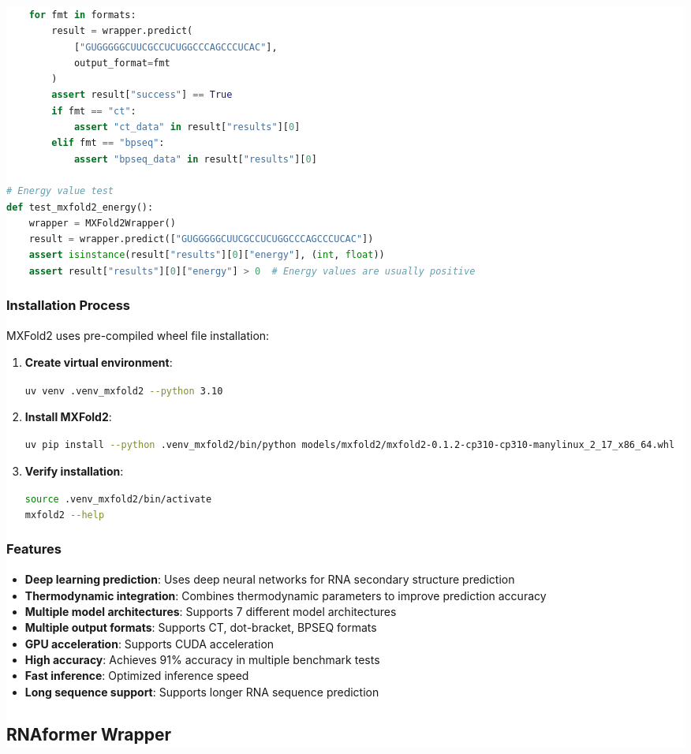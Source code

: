```python
    for fmt in formats:
        result = wrapper.predict(
            ["GUGGGGGCUUCGCCUCUGGCCCAGCCCUCAC"],
            output_format=fmt
        )
        assert result["success"] == True
        if fmt == "ct":
            assert "ct_data" in result["results"][0]
        elif fmt == "bpseq":
            assert "bpseq_data" in result["results"][0]

# Energy value test
def test_mxfold2_energy():
    wrapper = MXFold2Wrapper()
    result = wrapper.predict(["GUGGGGGCUUCGCCUCUGGCCCAGCCCUCAC"])
    assert isinstance(result["results"][0]["energy"], (int, float))
    assert result["results"][0]["energy"] > 0  # Energy values are usually positive
```

### Installation Process

MXFold2 uses pre-compiled wheel file installation:

1. **Create virtual environment**:
   ```bash
   uv venv .venv_mxfold2 --python 3.10
   ```

2. **Install MXFold2**:
   ```bash
   uv pip install --python .venv_mxfold2/bin/python models/mxfold2/mxfold2-0.1.2-cp310-cp310-manylinux_2_17_x86_64.whl
   ```

3. **Verify installation**:
   ```bash
   source .venv_mxfold2/bin/activate
   mxfold2 --help
   ```

### Features

- **Deep learning prediction**: Uses deep neural networks for RNA secondary structure prediction
- **Thermodynamic integration**: Combines thermodynamic parameters to improve prediction accuracy
- **Multiple model architectures**: Supports 7 different model architectures
- **Multiple output formats**: Supports CT, dot-bracket, BPSEQ formats
- **GPU acceleration**: Supports CUDA acceleration
- **High accuracy**: Achieves 91% accuracy in multiple benchmark tests
- **Fast inference**: Optimized inference speed
- **Long sequence support**: Supports longer RNA sequence prediction

## RNAformer Wrapper
